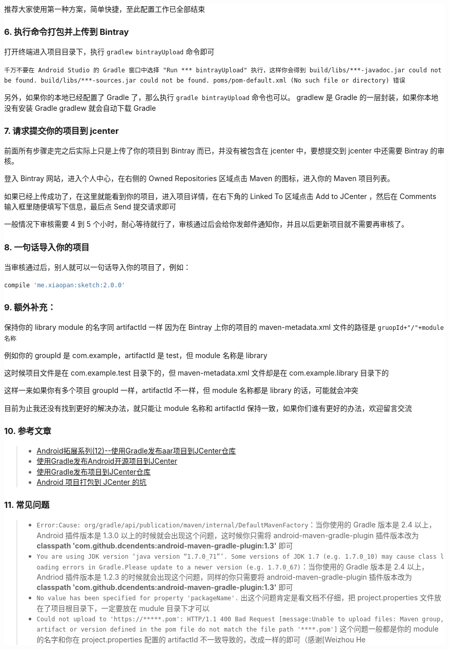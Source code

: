 ```groovy
```

推荐大家使用第一种方案，简单快捷，至此配置工作已全部结束

### 6. 执行命令打包并上传到 Bintray

打开终端进入项目目录下，执行 `gradlew bintrayUpload` 命令即可

`千万不要在 Android Studio 的 Gradle 窗口中选择 "Run *** bintrayUpload" 执行，这样你会得到 build/libs/***-javadoc.jar could not be found. build/libs/***-sources.jar could not be found. poms/pom-default.xml (No such file or directory) 错误`

另外，如果你的本地已经配置了 Gradle 了，那么执行 `gradle bintrayUpload` 命令也可以。 gradlew 是 Gradle 的一层封装，如果你本地没有安装 Gradle gradlew 就会自动下载 Gradle

### 7. 请求提交你的项目到 jcenter

前面所有步骤走完之后实际上只是上传了你的项目到 Bintray 而已，并没有被包含在 jcenter 中，要想提交到 jcenter 中还需要 Bintray 的审核。

登入 Bintray 网站，进入个人中心，在右侧的 Owned Repositories 区域点击 Maven 的图标，进入你的 Maven 项目列表。

如果已经上传成功了，在这里就能看到你的项目，进入项目详情，在右下角的 Linked To 区域点击 Add to JCenter ，然后在 Comments 输入框里随便填写下信息，最后点 Send 提交请求即可

一般情况下审核需要 4 到 5 个小时，耐心等待就行了，审核通过后会给你发邮件通知你，并且以后更新项目就不需要再审核了。

### 8. 一句话导入你的项目

当审核通过后，别人就可以一句话导入你的项目了，例如：

```groovy
compile 'me.xiaopan:sketch:2.0.0'
```

### 9. 额外补充：

保持你的 library module 的名字同 artifactId 一样
因为在 Bintray 上你的项目的 maven-metadata.xml 文件的路径是 `gruopId+"/"+module名称`

例如你的 groupId 是 com.example，artifactId 是 test，但 module 名称是 library

这时候项目文件是在 com.example.test 目录下的，但 maven-metadata.xml 文件却是在 com.example.library 目录下的

这样一来如果你有多个项目 groupId 一样，artifactId 不一样，但 module 名称都是 library 的话，可能就会冲突

目前为止我还没有找到更好的解决办法，就只能让 module 名称和 artifactId 保持一致，如果你们谁有更好的办法，欢迎留言交流

### 10. 参考文章
>* [Android拓展系列(12)--使用Gradle发布aar项目到JCenter仓库](http://www.cnblogs.com/qianxudetianxia/p/4322331.html)
>* [使用Gradle发布Android开源项目到JCenter](http://blog.csdn.net/maosidiaoxian/article/details/43148643)
>* [使用Gradle发布项目到JCenter仓库](http://zhengxiaopeng.com/2015/02/02/使用Gradle发布项目到JCenter仓库/)
>* [Android 项目打包到 JCenter 的坑](http://www.jianshu.com/p/c721f9297b2f?utm_campaign=hugo&utm_medium=reader_share&utm_content=note)

### 11. 常见问题
>* `Error:Cause: org/gradle/api/publication/maven/internal/DefaultMavenFactory`：当你使用的 Gradle 版本是 2.4 以上，Android 插件版本是 1.3.0 以上的时候就会出现这个问题，这时候你只需将 android-maven-gradle-plugin 插件版本改为 **classpath 'com.github.dcendents:android-maven-gradle-plugin:1.3'** 即可
>* `You are using JDK version ‘java version “1.7.0_71”’. Some versions of JDK 1.7 (e.g. 1.7.0_10) may cause class loading errors in Gradle.Please update to a newer version (e.g. 1.7.0_67)`：当你使用的 Gradle 版本是 2.4 以上，Andriod 插件版本是 1.2.3 的时候就会出现这个问题，同样的你只需要将 android-maven-gradle-plugin 插件版本改为 **classpath 'com.github.dcendents:android-maven-gradle-plugin:1.3'** 即可
>* `No value has been specified for property 'packageName'.` 出这个问题肯定是看文档不仔细，把 project.properties 文件放在了项目根目录下，一定要放在 mudule 目录下才可以
>* `Could not upload to 'https://*****.pom': HTTP/1.1 400 Bad Request [message:Unable to upload files: Maven group, artifact or version defined in the pom file do not match the file path '****.pom']` 这个问题一般都是你的 module 的名字和你在 project.properties
配置的 artifactId 不一致导致的，改成一样的即可（感谢[Weizhou He